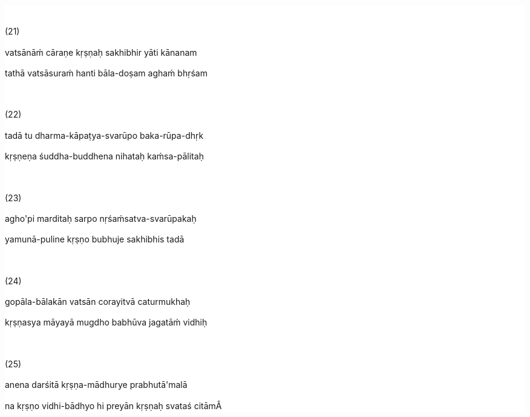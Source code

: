 
 


(21)


vatsānāḿ
cāraṇe kṛṣṇaḥ sakhibhir yāti
kānanam
 


tathā
vatsāsuraḿ hanti bāla-doṣam aghaḿ bhṛśam



 


(22)


tadā
tu dharma-kāpaṭya-svarūpo baka-rūpa-dhṛk 


kṛṣṇeṇa
śuddha-buddhena nihataḥ kaḿsa-pālitaḥ 


 


(23)


agho'pi
marditaḥ sarpo nṛśaḿsatva-svarūpakaḥ 


yamunā-puline
kṛṣṇo bubhuje sakhibhis tadā 


 


(24)


gopāla-bālakān
vatsān corayitvā caturmukhaḥ 


kṛṣṇasya
māyayā mugdho babhūva jagatāḿ vidhiḥ 


 


(25)


anena
darśitā kṛṣṇa-mādhurye prabhutā'malā



na
kṛṣṇo vidhi-bādhyo hi preyān
kṛṣṇaḥ svataś citāmÂ  
